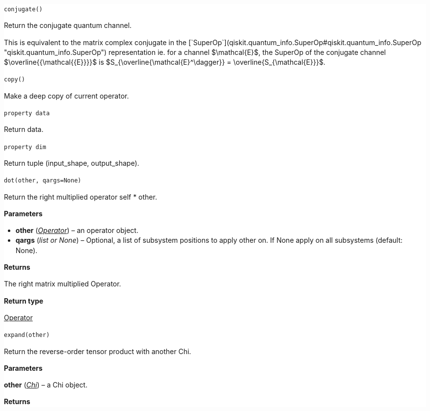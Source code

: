 `conjugate()`

Return the conjugate quantum channel.

<Admonition title="Note" type="note">
  This is equivalent to the matrix complex conjugate in the [`SuperOp`](qiskit.quantum_info.SuperOp#qiskit.quantum_info.SuperOp "qiskit.quantum_info.SuperOp") representation ie. for a channel $\mathcal{E}$, the SuperOp of the conjugate channel $\overline{{\mathcal{{E}}}}$ is $S_{\overline{\mathcal{E}^\dagger}} = \overline{S_{\mathcal{E}}}$.
</Admonition>

<span id="undefined" />

`copy()`

Make a deep copy of current operator.

<span id="undefined" />

`property data`

Return data.

<span id="undefined" />

`property dim`

Return tuple (input\_shape, output\_shape).

<span id="undefined" />

`dot(other, qargs=None)`

Return the right multiplied operator self \* other.

**Parameters**

*   **other** ([*Operator*](qiskit.quantum_info.Operator#qiskit.quantum_info.Operator "qiskit.quantum_info.Operator")) – an operator object.
*   **qargs** (*list or None*) – Optional, a list of subsystem positions to apply other on. If None apply on all subsystems (default: None).

**Returns**

The right matrix multiplied Operator.

**Return type**

[Operator](qiskit.quantum_info.Operator#qiskit.quantum_info.Operator "qiskit.quantum_info.Operator")

<span id="undefined" />

`expand(other)`

Return the reverse-order tensor product with another Chi.

**Parameters**

**other** ([*Chi*](#qiskit.quantum_info.Chi "qiskit.quantum_info.Chi")) – a Chi object.

**Returns**
